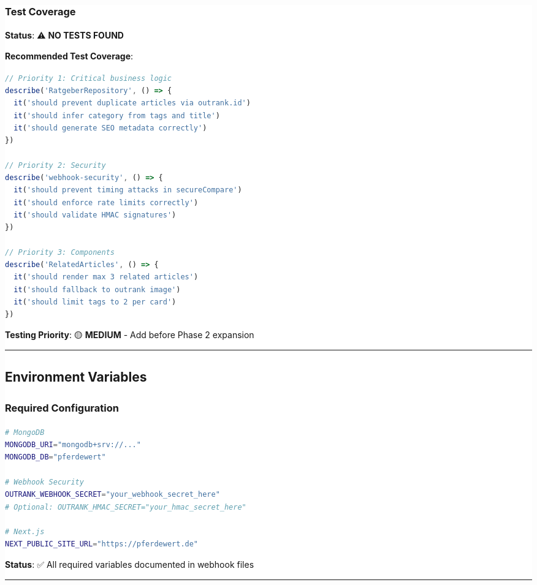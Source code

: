 
### Test Coverage

**Status**: ⚠️ **NO TESTS FOUND**

**Recommended Test Coverage**:
```typescript
// Priority 1: Critical business logic
describe('RatgeberRepository', () => {
  it('should prevent duplicate articles via outrank.id')
  it('should infer category from tags and title')
  it('should generate SEO metadata correctly')
})

// Priority 2: Security
describe('webhook-security', () => {
  it('should prevent timing attacks in secureCompare')
  it('should enforce rate limits correctly')
  it('should validate HMAC signatures')
})

// Priority 3: Components
describe('RelatedArticles', () => {
  it('should render max 3 related articles')
  it('should fallback to outrank image')
  it('should limit tags to 2 per card')
})
```

**Testing Priority**: 🟡 **MEDIUM** - Add before Phase 2 expansion

---

## Environment Variables

### Required Configuration

```bash
# MongoDB
MONGODB_URI="mongodb+srv://..."
MONGODB_DB="pferdewert"

# Webhook Security
OUTRANK_WEBHOOK_SECRET="your_webhook_secret_here"
# Optional: OUTRANK_HMAC_SECRET="your_hmac_secret_here"

# Next.js
NEXT_PUBLIC_SITE_URL="https://pferdewert.de"
```

**Status**: ✅ All required variables documented in webhook files

---
